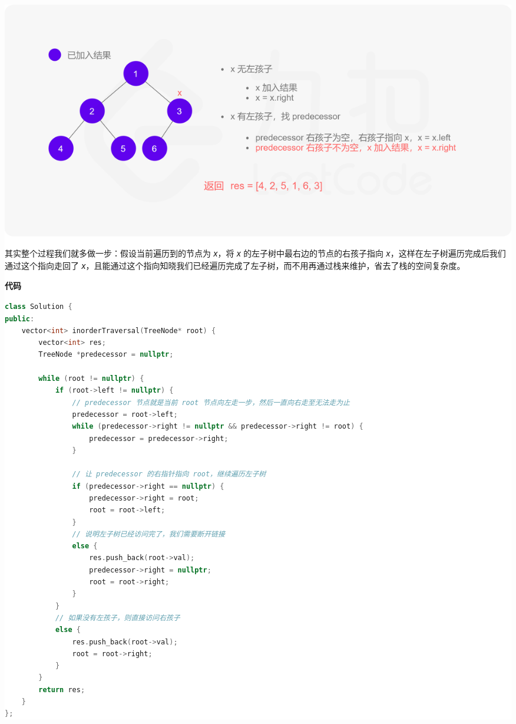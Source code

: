 ![](./assets/img/Solution0094_off_3_19.png)

其实整个过程我们就多做一步：假设当前遍历到的节点为 $x$，将 $x$ 的左子树中最右边的节点的右孩子指向 $x$，这样在左子树遍历完成后我们通过这个指向走回了 $x$，且能通过这个指向知晓我们已经遍历完成了左子树，而不用再通过栈来维护，省去了栈的空间复杂度。

**代码**

```c++
class Solution {
public:
    vector<int> inorderTraversal(TreeNode* root) {
        vector<int> res;
        TreeNode *predecessor = nullptr;

        while (root != nullptr) {
            if (root->left != nullptr) {
                // predecessor 节点就是当前 root 节点向左走一步，然后一直向右走至无法走为止
                predecessor = root->left;
                while (predecessor->right != nullptr && predecessor->right != root) {
                    predecessor = predecessor->right;
                }
                
                // 让 predecessor 的右指针指向 root，继续遍历左子树
                if (predecessor->right == nullptr) {
                    predecessor->right = root;
                    root = root->left;
                }
                // 说明左子树已经访问完了，我们需要断开链接
                else {
                    res.push_back(root->val);
                    predecessor->right = nullptr;
                    root = root->right;
                }
            }
            // 如果没有左孩子，则直接访问右孩子
            else {
                res.push_back(root->val);
                root = root->right;
            }
        }
        return res;
    }
};
```
